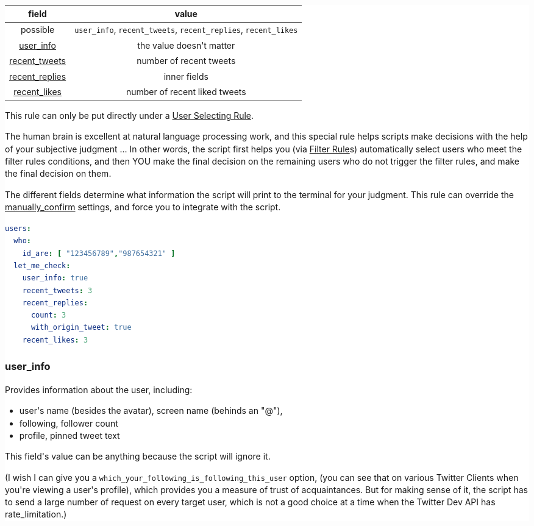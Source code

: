 | field | value |
|:--:|:-----:|
| possible | `user_info`, `recent_tweets`, `recent_replies`, `recent_likes` |
| [user_info](#user_info) | the value doesn't matter |
| [recent_tweets](#recent_tweets) | number of recent tweets |
| [recent_replies](#recent_replies) | inner fields |
| [recent_likes](#recent_likes) | number of recent liked tweets |

This rule can only be put directly under a [User Selecting Rule](#user-selecting-rule).

The human brain is excellent at natural language processing work,
and this special rule helps scripts make decisions
with the help of your subjective judgment ...
In other words, the script first helps you (via [Filter Rule](#filter-rule)s)
automatically select users who meet the filter rules conditions,
and then YOU make the final decision on the remaining users
who do not trigger the filter rules, and make the final decision on them.

The different fields determine what information the script will print to the terminal for your judgment.
This rule can override the [manually_confirm](#manually_confirm) settings,
and force you to integrate with the script.

```yaml
users:
  who:
    id_are: [ "123456789","987654321" ]
  let_me_check:
    user_info: true
    recent_tweets: 3
    recent_replies:
      count: 3
      with_origin_tweet: true
    recent_likes: 3
```

### user_info

Provides information about the user, including:

* user's name (besides the avatar), screen name (behinds an "@"),
* following, follower count
* profile, pinned tweet text

This field's value can be anything because the script will ignore it.

(I wish I can give you a `which_your_following_is_following_this_user` option,
(you can see that on various Twitter Clients when you're viewing a user's profile),
which provides you a measure of trust of acquaintances. But for making sense of it,
the script has to send a large number of request on every target user,
which is not a good choice at a time when the Twitter Dev API has rate_limitation.)
